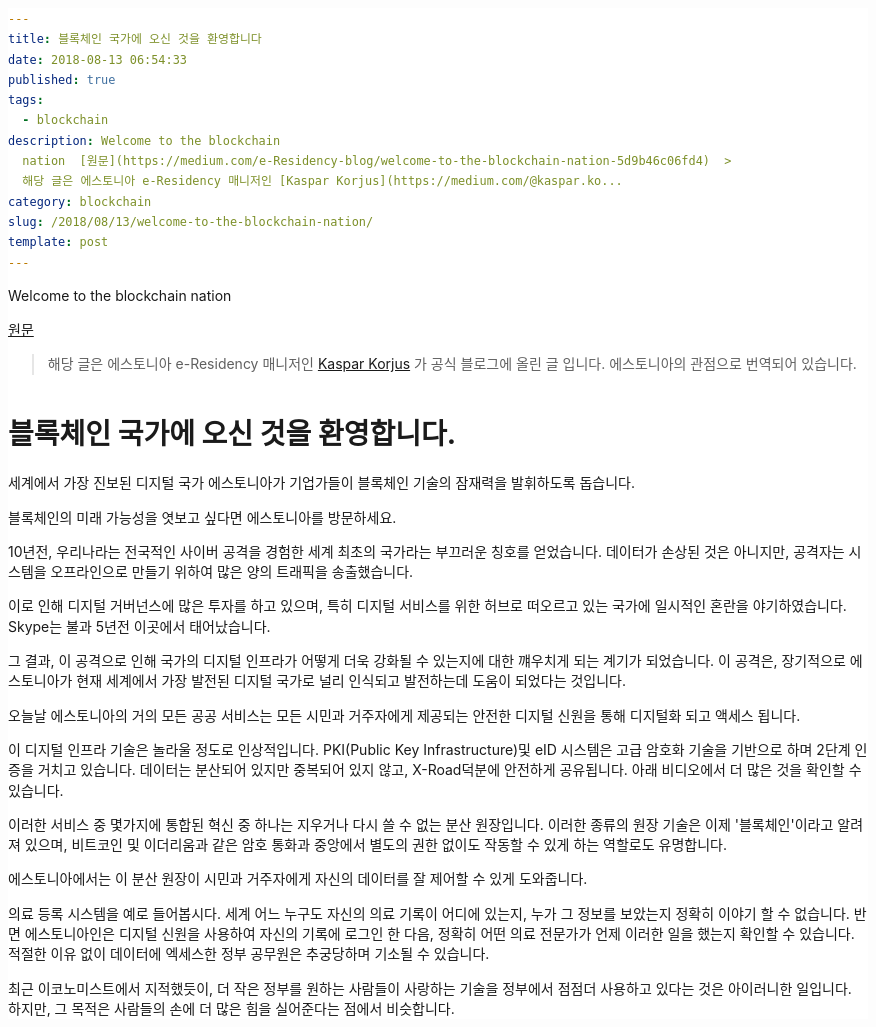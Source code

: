 ```yaml
---
title: 블록체인 국가에 오신 것을 환영합니다
date: 2018-08-13 06:54:33
published: true
tags:
  - blockchain
description: Welcome to the blockchain
  nation  [원문](https://medium.com/e-Residency-blog/welcome-to-the-blockchain-nation-5d9b46c06fd4)  >
  해당 글은 에스토니아 e-Residency 매니저인 [Kaspar Korjus](https://medium.com/@kaspar.ko...
category: blockchain
slug: /2018/08/13/welcome-to-the-blockchain-nation/
template: post
---
```

Welcome to the blockchain nation


[원문](https://medium.com/e-Residency-blog/welcome-to-the-blockchain-nation-5d9b46c06fd4)

> 해당 글은 에스토니아 e-Residency 매니저인 [Kaspar Korjus](https://medium.com/@kaspar.korjus?source=post_header_lockup) 가 공식 블로그에 올린 글 입니다. 에스토니아의 관점으로 번역되어 있습니다.

# 블록체인 국가에 오신 것을 환영합니다.

세계에서 가장 진보된 디지털 국가 에스토니아가 기업가들이 블록체인 기술의 잠재력을 발휘하도록 돕습니다.

블록체인의 미래 가능성을 엿보고 싶다면 에스토니아를 방문하세요.

10년전, 우리나라는 전국적인 사이버 공격을 경험한 세계 최초의 국가라는 부끄러운 칭호를 얻었습니다. 데이터가 손상된 것은 아니지만, 공격자는 시스템을 오프라인으로 만들기 위하여 많은 양의 트래픽을 송출했습니다.

이로 인해 디지털 거버넌스에 많은 투자를 하고 있으며, 특히 디지털 서비스를 위한 허브로 떠오르고 있는 국가에 일시적인 혼란을 야기하였습니다. Skype는 불과 5년전 이곳에서 태어났습니다.

그 결과, 이 공격으로 인해 국가의 디지털 인프라가 어떻게 더욱 강화될 수 있는지에 대한 꺠우치게 되는 계기가 되었습니다. 이 공격은, 장기적으로 에스토니아가 현재 세계에서 가장 발전된 디지털 국가로 널리 인식되고 발전하는데 도움이 되었다는 것입니다.

오늘날 에스토니아의 거의 모든 공공 서비스는 모든 시민과 거주자에게 제공되는 안전한 디지털 신원을 통해 디지털화 되고 액세스 됩니다. 

이 디지털 인프라 기술은 놀라울 정도로 인상적입니다. PKI(Public Key Infrastructure)및 eID 시스템은 고급 암호화 기술을 기반으로 하며 2단계 인증을 거치고 있습니다. 데이터는 분산되어 있지만 중복되어 있지 않고, X-Road덕분에 안전하게 공유됩니다. 아래 비디오에서 더 많은 것을 확인할 수 있습니다.

<iframe width="640px" height="360px" src="https://www.youtube.com/embed/9PaHinkJlvA" frameborder="0" allow="autoplay; encrypted-media" allowfullscreen></iframe>

이러한 서비스 중 몇가지에 통합된 혁신 중 하나는 지우거나 다시 쓸 수 없는 분산 원장입니다. 이러한 종류의 원장 기술은 이제 '블록체인'이라고 알려져 있으며, 비트코인 및 이더리움과 같은 암호 통화과 중앙에서 별도의 권한 없이도 작동할 수 있게 하는 역할로도 유명합니다.

에스토니아에서는 이 분산 원장이 시민과 거주자에게 자신의 데이터를 잘 제어할 수 있게 도와줍니다. 

의료 등록 시스템을 예로 들어봅시다. 세계 어느 누구도 자신의 의료 기록이 어디에 있는지, 누가 그 정보를 보았는지 정확히 이야기 할 수 없습니다. 반면 에스토니아인은 디지털 신원을 사용하여 자신의 기록에 로그인 한 다음, 정확히 어떤 의료 전문가가 언제 이러한 일을 했는지 확인할 수 있습니다. 적절한 이유 없이 데이터에 엑세스한 정부 공무원은 추궁당하며 기소될 수 있습니다.

최근 이코노미스트에서 지적했듯이, 더 작은 정부를 원하는 사람들이 사랑하는 기술을 정부에서 점점더 사용하고 있다는 것은 아이러니한 일입니다. 하지만, 그 목적은 사람들의 손에 더 많은 힘을 실어준다는 점에서 비슷합니다.
